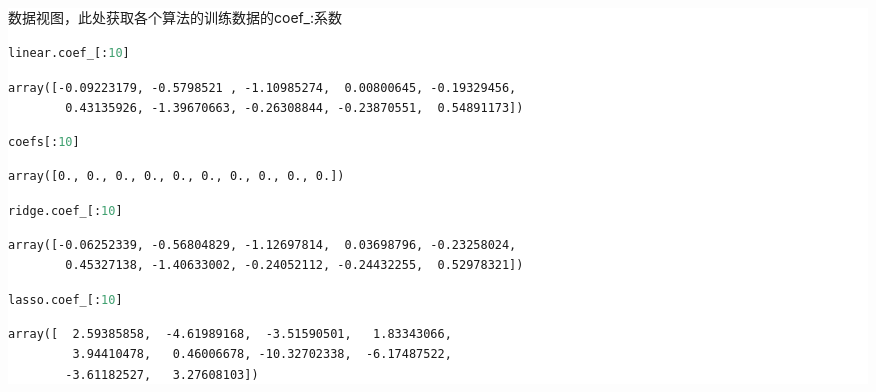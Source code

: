 数据视图，此处获取各个算法的训练数据的coef_:系数

```python
linear.coef_[:10]
```



```
array([-0.09223179, -0.5798521 , -1.10985274,  0.00800645, -0.19329456,
        0.43135926, -1.39670663, -0.26308844, -0.23870551,  0.54891173])
```



```python
coefs[:10]
```



```
array([0., 0., 0., 0., 0., 0., 0., 0., 0., 0.])
```



```python
ridge.coef_[:10]
```



```
array([-0.06252339, -0.56804829, -1.12697814,  0.03698796, -0.23258024,
        0.45327138, -1.40633002, -0.24052112, -0.24432255,  0.52978321])
```



```python
lasso.coef_[:10]
```



```
array([  2.59385858,  -4.61989168,  -3.51590501,   1.83343066,
         3.94410478,   0.46006678, -10.32702338,  -6.17487522,
        -3.61182527,   3.27608103])
```
